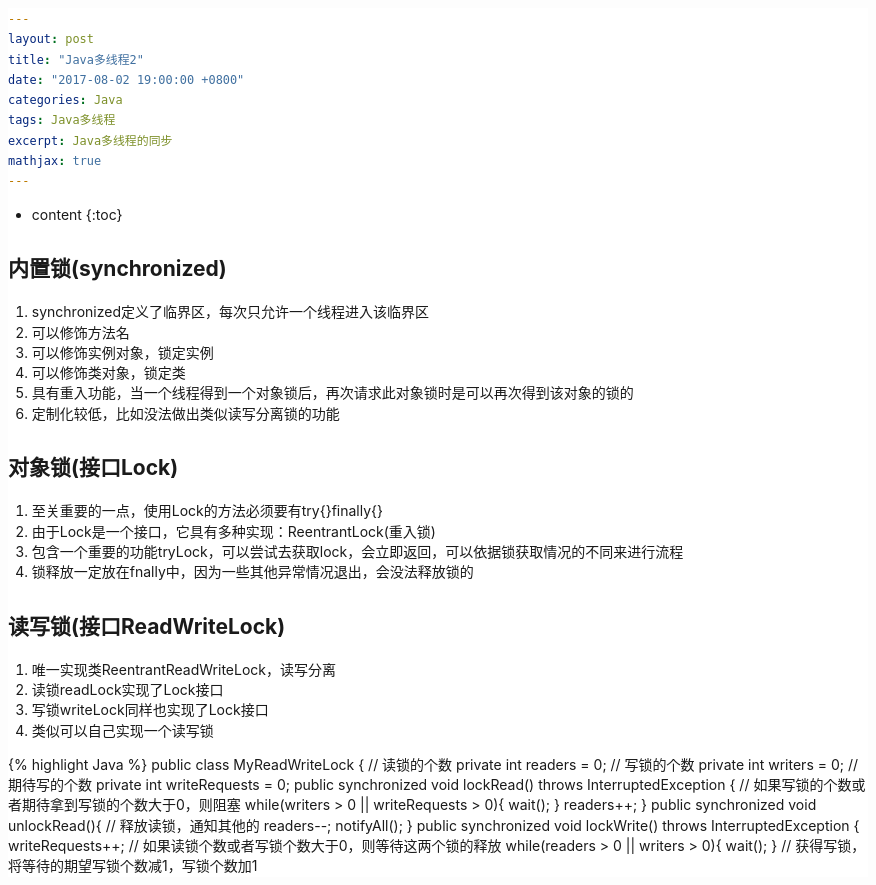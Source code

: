 ```yaml
---
layout: post
title: "Java多线程2"
date: "2017-08-02 19:00:00 +0800"
categories: Java
tags: Java多线程
excerpt: Java多线程的同步
mathjax: true
---
```


* content
{:toc}

## 内置锁(synchronized)
1. synchronized定义了临界区，每次只允许一个线程进入该临界区
2. 可以修饰方法名
3. 可以修饰实例对象，锁定实例
4. 可以修饰类对象，锁定类
5. 具有重入功能，当一个线程得到一个对象锁后，再次请求此对象锁时是可以再次得到该对象的锁的
6. 定制化较低，比如没法做出类似读写分离锁的功能

## 对象锁(接口Lock)
1. 至关重要的一点，使用Lock的方法必须要有try{}finally{}
2. 由于Lock是一个接口，它具有多种实现：ReentrantLock(重入锁)
3. 包含一个重要的功能tryLock，可以尝试去获取lock，会立即返回，可以依据锁获取情况的不同来进行流程
4. 锁释放一定放在fnally中，因为一些其他异常情况退出，会没法释放锁的

## 读写锁(接口ReadWriteLock)
1. 唯一实现类ReentrantReadWriteLock，读写分离
2. 读锁readLock实现了Lock接口
3. 写锁writeLock同样也实现了Lock接口
4. 类似可以自己实现一个读写锁

{% highlight Java %}
public class MyReadWriteLock {
  // 读锁的个数
  private int readers = 0;
  // 写锁的个数
  private int writers = 0;
  // 期待写的个数
  private int writeRequests = 0;
  public synchronized void lockRead() throws InterruptedException {
    // 如果写锁的个数或者期待拿到写锁的个数大于0，则阻塞
    while(writers > 0 || writeRequests > 0){
      wait();
    }
    readers++;
  }
  public synchronized void unlockRead(){
    // 释放读锁，通知其他的
    readers--;
    notifyAll();
  }
  public synchronized void lockWrite() throws InterruptedException {
    writeRequests++;
    // 如果读锁个数或者写锁个数大于0，则等待这两个锁的释放
    while(readers > 0 || writers > 0){
      wait();
    }
    // 获得写锁，将等待的期望写锁个数减1，写锁个数加1